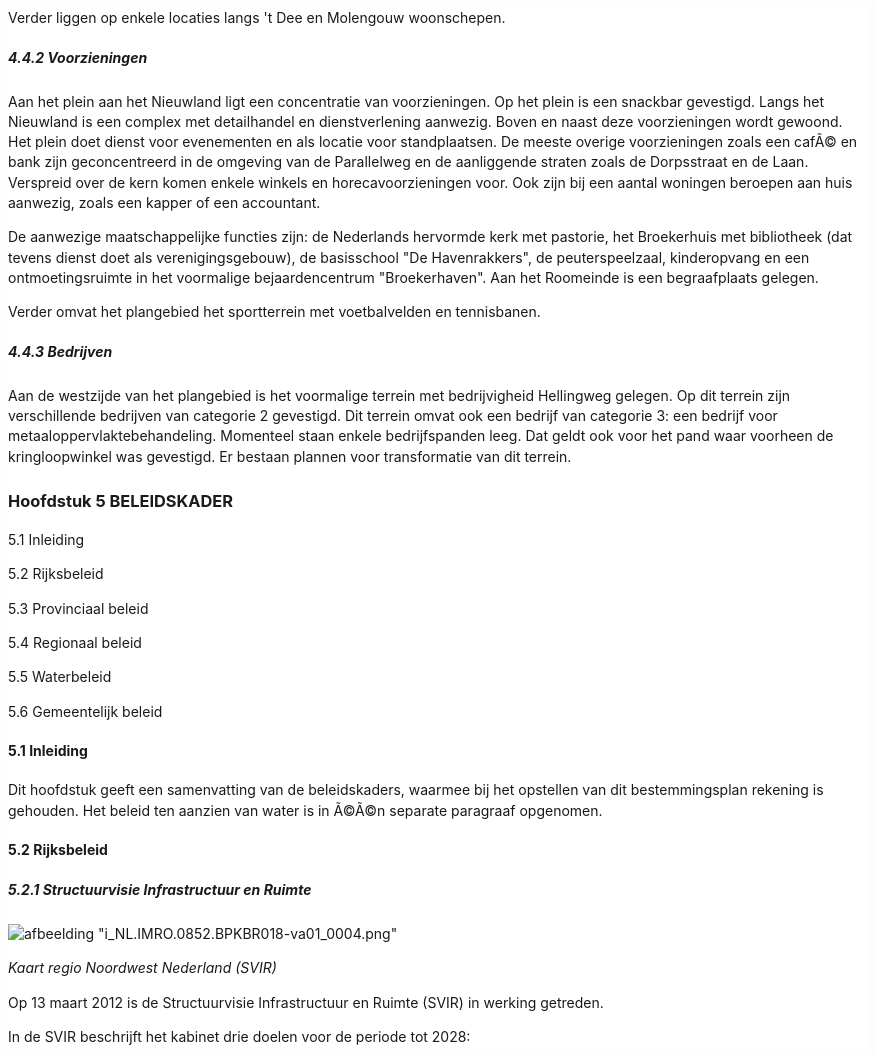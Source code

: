 Verder liggen op enkele locaties langs 't Dee en Molengouw woonschepen.

##### 4\.4\.2 Voorzieningen

Aan het plein aan het Nieuwland ligt een concentratie van voorzieningen. Op het plein is een snackbar gevestigd. Langs het Nieuwland is een complex met detailhandel en dienstverlening aanwezig. Boven en naast deze voorzieningen wordt gewoond. Het plein doet dienst voor evenementen en als locatie voor standplaatsen. De meeste overige voorzieningen zoals een cafÃ© en bank zijn geconcentreerd in de omgeving van de Parallelweg en de aanliggende straten zoals de Dorpsstraat en de Laan. Verspreid over de kern komen enkele winkels en horecavoorzieningen voor. Ook zijn bij een aantal woningen beroepen aan huis aanwezig, zoals een kapper of een accountant.

De aanwezige maatschappelijke functies zijn: de Nederlands hervormde kerk met pastorie, het Broekerhuis met bibliotheek (dat tevens dienst doet als verenigingsgebouw), de basisschool "De Havenrakkers", de peuterspeelzaal, kinderopvang en een ontmoetingsruimte in het voormalige bejaardencentrum "Broekerhaven". Aan het Roomeinde is een begraafplaats gelegen.

Verder omvat het plangebied het sportterrein met voetbalvelden en tennisbanen.

##### 4\.4\.3 Bedrijven

Aan de westzijde van het plangebied is het voormalige terrein met bedrijvigheid Hellingweg gelegen. Op dit terrein zijn verschillende bedrijven van categorie 2 gevestigd. Dit terrein omvat ook een bedrijf van categorie 3: een bedrijf voor metaaloppervlaktebehandeling. Momenteel staan enkele bedrijfspanden leeg. Dat geldt ook voor het pand waar voorheen de kringloopwinkel was gevestigd. Er bestaan plannen voor transformatie van dit terrein.

### Hoofdstuk 5 BELEIDSKADER

5\.1 Inleiding

5\.2 Rijksbeleid

5\.3 Provinciaal beleid

5\.4 Regionaal beleid

5\.5 Waterbeleid

5\.6 Gemeentelijk beleid

#### 5\.1 Inleiding

Dit hoofdstuk geeft een samenvatting van de beleidskaders, waarmee bij het opstellen van dit bestemmingsplan rekening is gehouden. Het beleid ten aanzien van water is in Ã©Ã©n separate paragraaf opgenomen.

#### 5\.2 Rijksbeleid

##### 5\.2\.1 Structuurvisie Infrastructuur en Ruimte

![afbeelding "i_NL.IMRO.0852.BPKBR018-va01_0004.png"](i_NL.IMRO.0852.BPKBR018-va01_0004.png)

*Kaart regio Noordwest Nederland (SVIR)*

Op 13 maart 2012 is de Structuurvisie Infrastructuur en Ruimte (SVIR) in werking getreden.

In de SVIR beschrijft het kabinet drie doelen voor de periode tot 2028:
